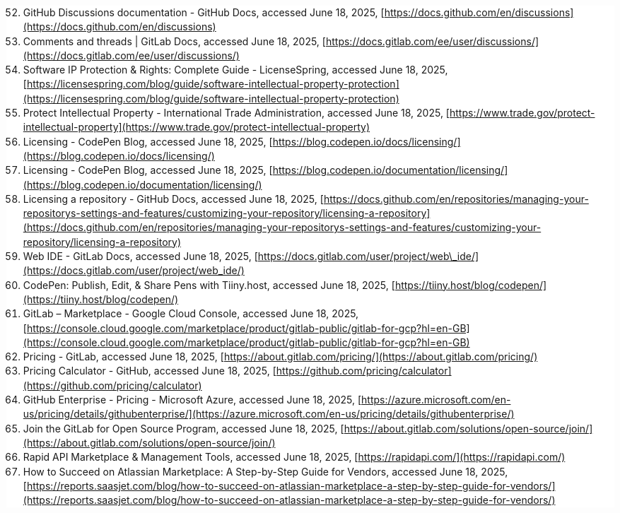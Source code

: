 52. GitHub Discussions documentation \- GitHub Docs, accessed June 18, 2025, [https://docs.github.com/en/discussions](https://docs.github.com/en/discussions)  
53. Comments and threads | GitLab Docs, accessed June 18, 2025, [https://docs.gitlab.com/ee/user/discussions/](https://docs.gitlab.com/ee/user/discussions/)  
54. Software IP Protection & Rights: Complete Guide \- LicenseSpring, accessed June 18, 2025, [https://licensespring.com/blog/guide/software-intellectual-property-protection](https://licensespring.com/blog/guide/software-intellectual-property-protection)  
55. Protect Intellectual Property \- International Trade Administration, accessed June 18, 2025, [https://www.trade.gov/protect-intellectual-property](https://www.trade.gov/protect-intellectual-property)  
56. Licensing \- CodePen Blog, accessed June 18, 2025, [https://blog.codepen.io/docs/licensing/](https://blog.codepen.io/docs/licensing/)  
57. Licensing \- CodePen Blog, accessed June 18, 2025, [https://blog.codepen.io/documentation/licensing/](https://blog.codepen.io/documentation/licensing/)  
58. Licensing a repository \- GitHub Docs, accessed June 18, 2025, [https://docs.github.com/en/repositories/managing-your-repositorys-settings-and-features/customizing-your-repository/licensing-a-repository](https://docs.github.com/en/repositories/managing-your-repositorys-settings-and-features/customizing-your-repository/licensing-a-repository)  
59. Web IDE \- GitLab Docs, accessed June 18, 2025, [https://docs.gitlab.com/user/project/web\_ide/](https://docs.gitlab.com/user/project/web_ide/)  
60. CodePen: Publish, Edit, & Share Pens with Tiiny.host, accessed June 18, 2025, [https://tiiny.host/blog/codepen/](https://tiiny.host/blog/codepen/)  
61. GitLab – Marketplace \- Google Cloud Console, accessed June 18, 2025, [https://console.cloud.google.com/marketplace/product/gitlab-public/gitlab-for-gcp?hl=en-GB](https://console.cloud.google.com/marketplace/product/gitlab-public/gitlab-for-gcp?hl=en-GB)  
62. Pricing \- GitLab, accessed June 18, 2025, [https://about.gitlab.com/pricing/](https://about.gitlab.com/pricing/)  
63. Pricing Calculator \- GitHub, accessed June 18, 2025, [https://github.com/pricing/calculator](https://github.com/pricing/calculator)  
64. GitHub Enterprise \- Pricing \- Microsoft Azure, accessed June 18, 2025, [https://azure.microsoft.com/en-us/pricing/details/githubenterprise/](https://azure.microsoft.com/en-us/pricing/details/githubenterprise/)  
65. Join the GitLab for Open Source Program, accessed June 18, 2025, [https://about.gitlab.com/solutions/open-source/join/](https://about.gitlab.com/solutions/open-source/join/)  
66. Rapid API Marketplace & Management Tools, accessed June 18, 2025, [https://rapidapi.com/](https://rapidapi.com/)  
67. How to Succeed on Atlassian Marketplace: A Step-by-Step Guide for Vendors, accessed June 18, 2025, [https://reports.saasjet.com/blog/how-to-succeed-on-atlassian-marketplace-a-step-by-step-guide-for-vendors/](https://reports.saasjet.com/blog/how-to-succeed-on-atlassian-marketplace-a-step-by-step-guide-for-vendors/)